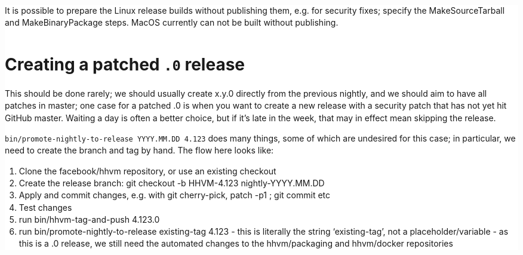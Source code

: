 It is possible to prepare the Linux release builds without publishing them, e.g. for security fixes; specify the MakeSourceTarball and MakeBinaryPackage steps. MacOS currently can not be built without publishing.

Creating a patched `.0` release
===============================

This should be done rarely; we should usually create x.y.0 directly from the previous nightly, and we should aim to have all patches in master; one case for a patched .0 is when you want to create a new release with a security patch that has not yet hit GitHub master. Waiting a day is often a better choice, but if it’s late in the week, that may in effect mean skipping the release.


`bin/promote-nightly-to-release YYYY.MM.DD 4.123` does many things, some of which are undesired for this case; in particular, we need to create the branch and tag by hand. The flow here looks like:

1. Clone the facebook/hhvm repository, or use an existing checkout
2. Create the release branch: git checkout -b HHVM-4.123 nightly-YYYY.MM.DD
3. Apply and commit changes, e.g. with git cherry-pick, patch -p1 ; git commit etc
4. Test changes
5. run bin/hhvm-tag-and-push 4.123.0
6. run bin/promote-nightly-to-release existing-tag 4.123 - this is literally the string ‘existing-tag’, not a placeholder/variable - as this is a .0 release, we still need the automated changes to the hhvm/packaging and hhvm/docker repositories
